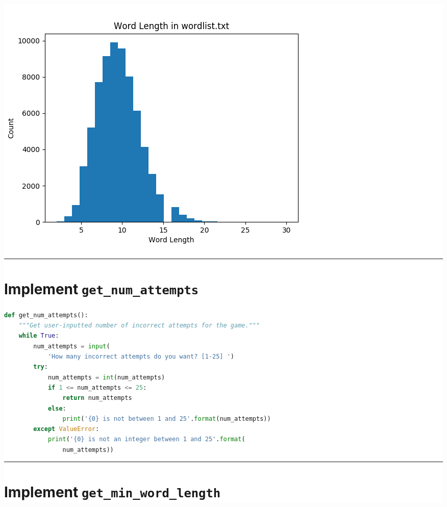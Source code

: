 
![inline](word-length-histogram.png)

---

# Implement `get_num_attempts`

```python
def get_num_attempts():
    """Get user-inputted number of incorrect attempts for the game."""
    while True:
        num_attempts = input(
            'How many incorrect attempts do you want? [1-25] ')
        try:
            num_attempts = int(num_attempts)
            if 1 <= num_attempts <= 25:
                return num_attempts
            else:
                print('{0} is not between 1 and 25'.format(num_attempts))
        except ValueError:
            print('{0} is not an integer between 1 and 25'.format(
                num_attempts))
```

---

# Implement `get_min_word_length`
